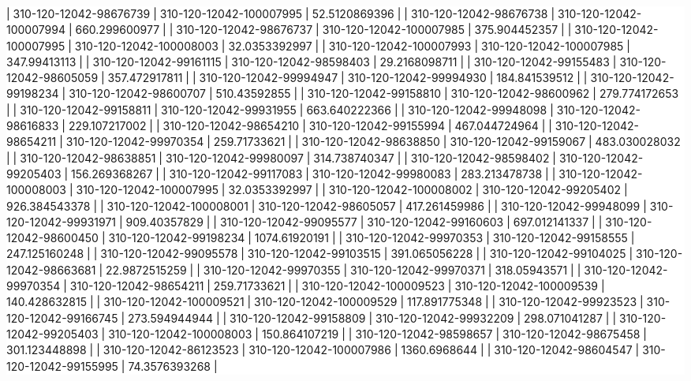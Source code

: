 | 310-120-12042-98676739 | 310-120-12042-100007995 | 52.5120869396 |
| 310-120-12042-98676738 | 310-120-12042-100007994 | 660.299600977 |
| 310-120-12042-98676737 | 310-120-12042-100007985 | 375.904452357 |
| 310-120-12042-100007995 | 310-120-12042-100008003 | 32.0353392997 |
| 310-120-12042-100007993 | 310-120-12042-100007985 | 347.99413113 |
| 310-120-12042-99161115 | 310-120-12042-98598403 | 29.2168098711 |
| 310-120-12042-99155483 | 310-120-12042-98605059 | 357.472917811 |
| 310-120-12042-99994947 | 310-120-12042-99994930 | 184.841539512 |
| 310-120-12042-99198234 | 310-120-12042-98600707 | 510.43592855 |
| 310-120-12042-99158810 | 310-120-12042-98600962 | 279.774172653 |
| 310-120-12042-99158811 | 310-120-12042-99931955 | 663.640222366 |
| 310-120-12042-99948098 | 310-120-12042-98616833 | 229.107217002 |
| 310-120-12042-98654210 | 310-120-12042-99155994 | 467.044724964 |
| 310-120-12042-98654211 | 310-120-12042-99970354 | 259.71733621 |
| 310-120-12042-98638850 | 310-120-12042-99159067 | 483.030028032 |
| 310-120-12042-98638851 | 310-120-12042-99980097 | 314.738740347 |
| 310-120-12042-98598402 | 310-120-12042-99205403 | 156.269368267 |
| 310-120-12042-99117083 | 310-120-12042-99980083 | 283.213478738 |
| 310-120-12042-100008003 | 310-120-12042-100007995 | 32.0353392997 |
| 310-120-12042-100008002 | 310-120-12042-99205402 | 926.384543378 |
| 310-120-12042-100008001 | 310-120-12042-98605057 | 417.261459986 |
| 310-120-12042-99948099 | 310-120-12042-99931971 | 909.40357829 |
| 310-120-12042-99095577 | 310-120-12042-99160603 | 697.012141337 |
| 310-120-12042-98600450 | 310-120-12042-99198234 | 1074.61920191 |
| 310-120-12042-99970353 | 310-120-12042-99158555 | 247.125160248 |
| 310-120-12042-99095578 | 310-120-12042-99103515 | 391.065056228 |
| 310-120-12042-99104025 | 310-120-12042-98663681 | 22.9872515259 |
| 310-120-12042-99970355 | 310-120-12042-99970371 | 318.05943571 |
| 310-120-12042-99970354 | 310-120-12042-98654211 | 259.71733621 |
| 310-120-12042-100009523 | 310-120-12042-100009539 | 140.428632815 |
| 310-120-12042-100009521 | 310-120-12042-100009529 | 117.891775348 |
| 310-120-12042-99923523 | 310-120-12042-99166745 | 273.594944944 |
| 310-120-12042-99158809 | 310-120-12042-99932209 | 298.071041287 |
| 310-120-12042-99205403 | 310-120-12042-100008003 | 150.864107219 |
| 310-120-12042-98598657 | 310-120-12042-98675458 | 301.123448898 |
| 310-120-12042-86123523 | 310-120-12042-100007986 | 1360.6968644 |
| 310-120-12042-98604547 | 310-120-12042-99155995 | 74.3576393268 |